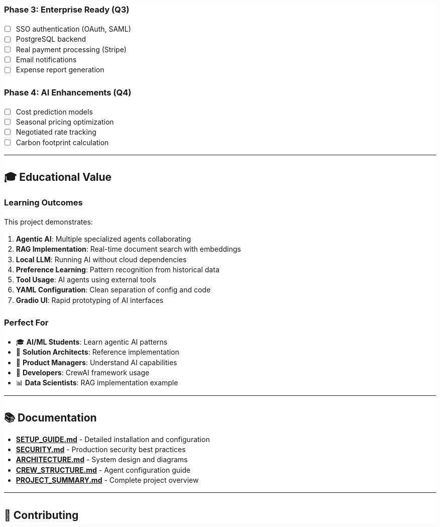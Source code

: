 ### Phase 3: Enterprise Ready (Q3)
- [ ] SSO authentication (OAuth, SAML)
- [ ] PostgreSQL backend
- [ ] Real payment processing (Stripe)
- [ ] Email notifications
- [ ] Expense report generation

### Phase 4: AI Enhancements (Q4)
- [ ] Cost prediction models
- [ ] Seasonal pricing optimization
- [ ] Negotiated rate tracking
- [ ] Carbon footprint calculation

---

## 🎓 Educational Value

### Learning Outcomes

This project demonstrates:

1. **Agentic AI**: Multiple specialized agents collaborating
2. **RAG Implementation**: Real-time document search with embeddings
3. **Local LLM**: Running AI without cloud dependencies
4. **Preference Learning**: Pattern recognition from historical data
5. **Tool Usage**: AI agents using external tools
6. **YAML Configuration**: Clean separation of config and code
7. **Gradio UI**: Rapid prototyping of AI interfaces

### Perfect For

- 🎓 **AI/ML Students**: Learn agentic AI patterns
- 👔 **Solution Architects**: Reference implementation
- 💼 **Product Managers**: Understand AI capabilities
- 🔧 **Developers**: CrewAI framework usage
- 📊 **Data Scientists**: RAG implementation example

---

## 📚 Documentation

- **[SETUP_GUIDE.md](SETUP_GUIDE.md)** - Detailed installation and configuration
- **[SECURITY.md](SECURITY.md)** - Production security best practices
- **[ARCHITECTURE.md](ARCHITECTURE.md)** - System design and diagrams
- **[CREW_STRUCTURE.md](CREW_STRUCTURE.md)** - Agent configuration guide
- **[PROJECT_SUMMARY.md](PROJECT_SUMMARY.md)** - Complete project overview

---

## 🤝 Contributing
